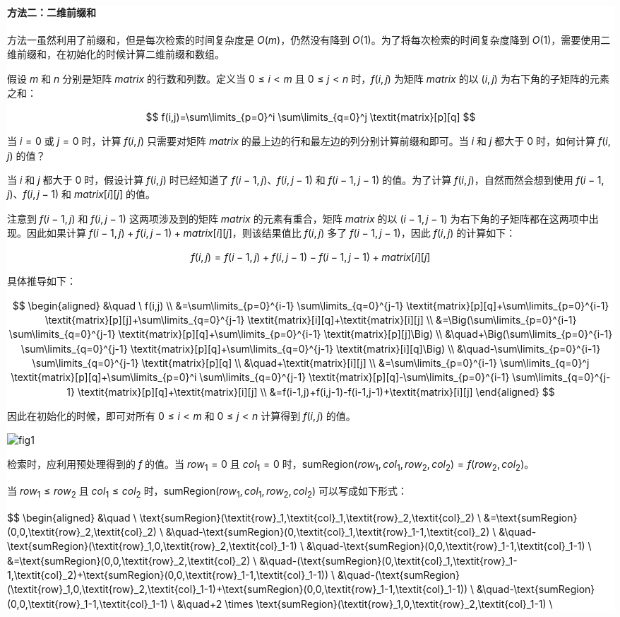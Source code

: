 #### 方法二：二维前缀和

方法一虽然利用了前缀和，但是每次检索的时间复杂度是 $O(m)$，仍然没有降到 $O(1)$。为了将每次检索的时间复杂度降到 $O(1)$，需要使用二维前缀和，在初始化的时候计算二维前缀和数组。

假设 $m$ 和 $n$ 分别是矩阵 $\textit{matrix}$ 的行数和列数。定义当 $0 \le i<m$ 且 $0 \le j<n$ 时，$f(i,j)$ 为矩阵 $\textit{matrix}$ 的以 $(i,j)$ 为右下角的子矩阵的元素之和：

$$
f(i,j)=\sum\limits_{p=0}^i \sum\limits_{q=0}^j \textit{matrix}[p][q]
$$

当 $i=0$ 或 $j=0$ 时，计算 $f(i,j)$ 只需要对矩阵 $\textit{matrix}$ 的最上边的行和最左边的列分别计算前缀和即可。当 $i$ 和 $j$ 都大于 $0$ 时，如何计算 $f(i,j)$ 的值？

当 $i$ 和 $j$ 都大于 $0$ 时，假设计算 $f(i,j)$ 时已经知道了 $f(i-1,j)$、$f(i,j-1)$ 和 $f(i-1,j-1)$ 的值。为了计算 $f(i,j)$，自然而然会想到使用 $f(i-1,j)$、$f(i,j-1)$ 和 $\textit{matrix}[i][j]$ 的值。

注意到 $f(i-1,j)$ 和 $f(i,j-1)$ 这两项涉及到的矩阵 $\textit{matrix}$ 的元素有重合，矩阵 $\textit{matrix}$ 的以 $(i-1,j-1)$ 为右下角的子矩阵都在这两项中出现。因此如果计算 $f(i-1,j)+f(i,j-1)+\textit{matrix}[i][j]$，则该结果值比 $f(i,j)$ 多了 $f(i-1,j-1)$，因此 $f(i,j)$ 的计算如下：

$$
f(i,j)=f(i-1,j)+f(i,j-1)-f(i-1,j-1)+\textit{matrix}[i][j]
$$

具体推导如下：

$$
\begin{aligned}
&\quad \ f(i,j) \\
&=\sum\limits_{p=0}^{i-1} \sum\limits_{q=0}^{j-1} \textit{matrix}[p][q]+\sum\limits_{p=0}^{i-1} \textit{matrix}[p][j]+\sum\limits_{q=0}^{j-1} \textit{matrix}[i][q]+\textit{matrix}[i][j] \\
&=\Big(\sum\limits_{p=0}^{i-1} \sum\limits_{q=0}^{j-1} \textit{matrix}[p][q]+\sum\limits_{p=0}^{i-1} \textit{matrix}[p][j]\Big) \\
&\quad+\Big(\sum\limits_{p=0}^{i-1} \sum\limits_{q=0}^{j-1} \textit{matrix}[p][q]+\sum\limits_{q=0}^{j-1} \textit{matrix}[i][q]\Big) \\
&\quad-\sum\limits_{p=0}^{i-1} \sum\limits_{q=0}^{j-1} \textit{matrix}[p][q] \\
&\quad+\textit{matrix}[i][j] \\
&=\sum\limits_{p=0}^{i-1} \sum\limits_{q=0}^j \textit{matrix}[p][q]+\sum\limits_{p=0}^i \sum\limits_{q=0}^{j-1} \textit{matrix}[p][q]-\sum\limits_{p=0}^{i-1} \sum\limits_{q=0}^{j-1} \textit{matrix}[p][q]+\textit{matrix}[i][j] \\
&=f(i-1,j)+f(i,j-1)-f(i-1,j-1)+\textit{matrix}[i][j]
\end{aligned}
$$

因此在初始化的时候，即可对所有 $0 \le i<m$ 和 $0 \le j<n$ 计算得到 $f(i,j)$ 的值。

![fig1](https://assets.leetcode-cn.com/solution-static/304/1.png)

检索时，应利用预处理得到的 $f$ 的值。当 $\textit{row}_1=0$ 且 $\textit{col}_1=0$ 时，$\text{sumRegion}(\textit{row}_1,\textit{col}_1,\textit{row}_2,\textit{col}_2)=f(\textit{row}_2,\textit{col}_2)$。

当 $\textit{row}_1 \le \textit{row}_2$ 且 $\textit{col}_1 \le \textit{col}_2$ 时，$\text{sumRegion}(\textit{row}_1,\textit{col}_1,\textit{row}_2,\textit{col}_2)$ 可以写成如下形式：

$$
\begin{aligned}
&\quad \ \text{sumRegion}(\textit{row}_1,\textit{col}_1,\textit{row}_2,\textit{col}_2) \\
&=\text{sumRegion}(0,0,\textit{row}_2,\textit{col}_2) \\
&\quad-\text{sumRegion}(0,\textit{col}_1,\textit{row}_1-1,\textit{col}_2) \\
&\quad-\text{sumRegion}(\textit{row}_1,0,\textit{row}_2,\textit{col}_1-1) \\
&\quad-\text{sumRegion}(0,0,\textit{row}_1-1,\textit{col}_1-1) \\
&=\text{sumRegion}(0,0,\textit{row}_2,\textit{col}_2) \\
&\quad-(\text{sumRegion}(0,\textit{col}_1,\textit{row}_1-1,\textit{col}_2)+\text{sumRegion}(0,0,\textit{row}_1-1,\textit{col}_1-1)) \\
&\quad-(\text{sumRegion}(\textit{row}_1,0,\textit{row}_2,\textit{col}_1-1)+\text{sumRegion}(0,0,\textit{row}_1-1,\textit{col}_1-1)) \\
&\quad-\text{sumRegion}(0,0,\textit{row}_1-1,\textit{col}_1-1) \\
&\quad+2 \times \text{sumRegion}(\textit{row}_1,0,\textit{row}_2,\textit{col}_1-1) \\